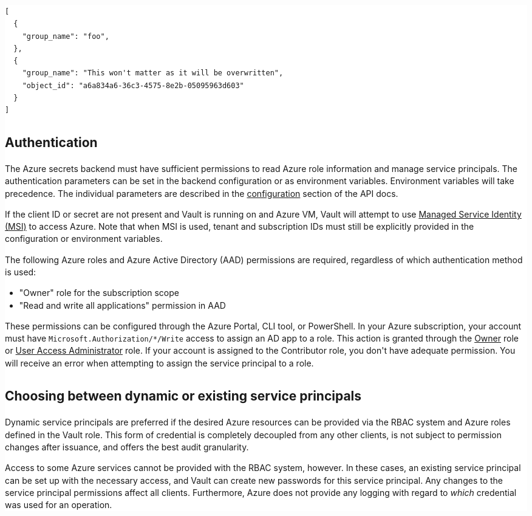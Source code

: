 ```text
[
  {
    "group_name": "foo",
  },
  {
    "group_name": "This won't matter as it will be overwritten",
    "object_id": "a6a834a6-36c3-4575-8e2b-05095963d603"
  }
]
```


## Authentication

The Azure secrets backend must have sufficient permissions to read Azure role information and manage
service principals. The authentication parameters can be set in the backend configuration or as environment variables. Environment variables will take precedence.
 The individual parameters are described in the [configuration][config] section of the API docs.

If the client ID or secret are not present and Vault is running on and Azure VM, Vault will attempt to use
[Managed Service Identity (MSI)](https://docs.microsoft.com/en-us/azure/active-directory/managed-service-identity/overview) to access Azure. Note that when MSI is used, tenant and subscription IDs must still be explicitly provided in the configuration or environment variables.

The following Azure roles and Azure Active Directory (AAD) permissions are required, regardless of which authentication method is used:

- "Owner" role for the subscription scope
- "Read and write all applications" permission in AAD

These permissions can be configured through the Azure Portal, CLI tool, or PowerShell.
In your Azure subscription, your account must have `Microsoft.Authorization/*/Write`
access to assign an AD app to a role. This action is granted through the [Owner](https://docs.microsoft.com/en-us/azure/role-based-access-control/built-in-roles#owner) role or
[User Access Administrator](https://docs.microsoft.com/en-us/azure/role-based-access-control/built-in-roles#user-access-administrator) role. If your account is assigned to the Contributor role, you
don't have adequate permission. You will receive an error when attempting to assign the service
principal to a role.

## Choosing between dynamic or existing service principals

Dynamic service principals are preferred if the desired Azure resources can be provided
via the RBAC system and Azure roles defined in the Vault role. This form of credential is
completely decoupled from any other clients, is not subject to permission changes after
issuance, and offers the best audit granularity.

Access to some Azure services cannot be provided with the RBAC system, however. In these
cases, an existing service principal can be set up with the necessary access, and Vault
can create new passwords for this service principal. Any changes to the service principal
permissions affect all clients. Furthermore, Azure does not provide any logging with
regard to _which_ credential was used for an operation.


[api]: /api/secret/azure/index.html
[config]: /api/secret/azure/index.html#configure
[repo]: https://github.com/abhishekpadadale/vault-plugin-secrets-azure